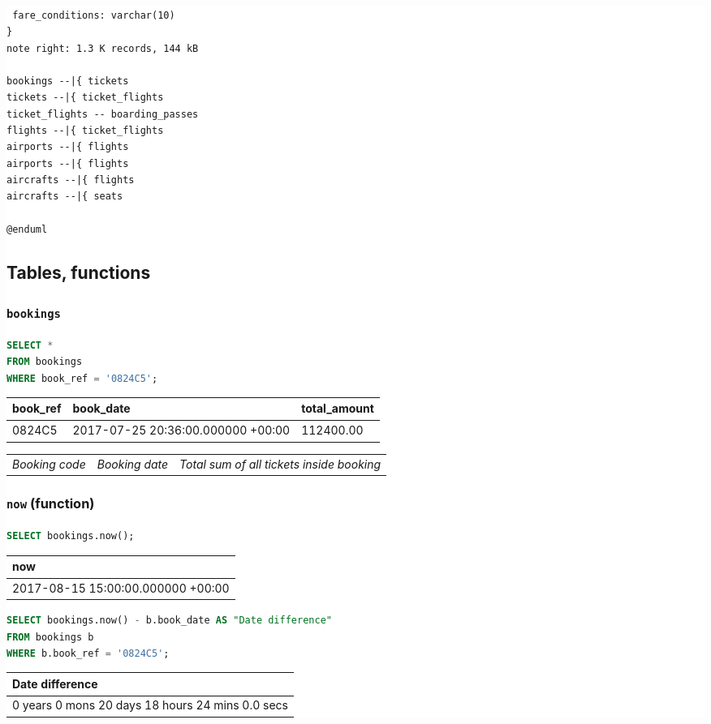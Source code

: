 ```plantuml
 fare_conditions: varchar(10)
}
note right: 1.3 K records, 144 kB

bookings --|{ tickets
tickets --|{ ticket_flights
ticket_flights -- boarding_passes
flights --|{ ticket_flights
airports --|{ flights
airports --|{ flights
aircrafts --|{ flights
aircrafts --|{ seats

@enduml
```

## Tables, functions

### `bookings`

```sql
SELECT *
FROM bookings
WHERE book_ref = '0824C5';
```

| book_ref | book_date                         | total_amount |
| :------- | :-------------------------------- | :----------- |
| 0824C5   | 2017-07-25 20:36:00.000000 +00:00 | 112400.00    |

|                |                |                                           |
| -------------- | -------------- | ----------------------------------------- |
| _Booking code_ | _Booking date_ | _Total sum of all tickets inside booking_ |

### `now` (function)

```sql
SELECT bookings.now();
```

| now                               |
| :-------------------------------- |
| 2017-08-15 15:00:00.000000 +00:00 |

```sql
SELECT bookings.now() - b.book_date AS "Date difference"
FROM bookings b
WHERE b.book_ref = '0824C5';
```

| Date difference                                  |
| :----------------------------------------------- |
| 0 years 0 mons 20 days 18 hours 24 mins 0.0 secs |
